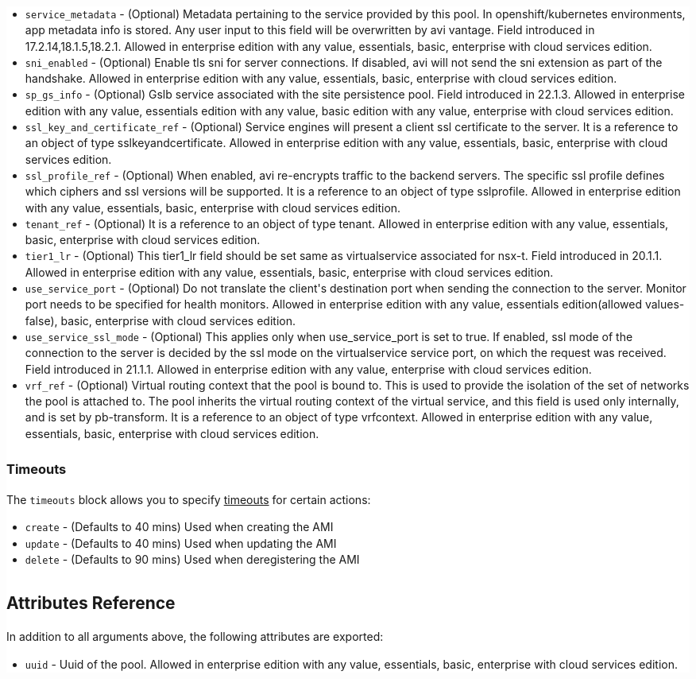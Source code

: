 * `service_metadata` - (Optional) Metadata pertaining to the service provided by this pool. In openshift/kubernetes environments, app metadata info is stored. Any user input to this field will be overwritten by avi vantage. Field introduced in 17.2.14,18.1.5,18.2.1. Allowed in enterprise edition with any value, essentials, basic, enterprise with cloud services edition.
* `sni_enabled` - (Optional) Enable tls sni for server connections. If disabled, avi will not send the sni extension as part of the handshake. Allowed in enterprise edition with any value, essentials, basic, enterprise with cloud services edition.
* `sp_gs_info` - (Optional) Gslb service associated with the site persistence pool. Field introduced in 22.1.3. Allowed in enterprise edition with any value, essentials edition with any value, basic edition with any value, enterprise with cloud services edition.
* `ssl_key_and_certificate_ref` - (Optional) Service engines will present a client ssl certificate to the server. It is a reference to an object of type sslkeyandcertificate. Allowed in enterprise edition with any value, essentials, basic, enterprise with cloud services edition.
* `ssl_profile_ref` - (Optional) When enabled, avi re-encrypts traffic to the backend servers. The specific ssl profile defines which ciphers and ssl versions will be supported. It is a reference to an object of type sslprofile. Allowed in enterprise edition with any value, essentials, basic, enterprise with cloud services edition.
* `tenant_ref` - (Optional) It is a reference to an object of type tenant. Allowed in enterprise edition with any value, essentials, basic, enterprise with cloud services edition.
* `tier1_lr` - (Optional) This tier1_lr field should be set same as virtualservice associated for nsx-t. Field introduced in 20.1.1. Allowed in enterprise edition with any value, essentials, basic, enterprise with cloud services edition.
* `use_service_port` - (Optional) Do not translate the client's destination port when sending the connection to the server. Monitor port needs to be specified for health monitors. Allowed in enterprise edition with any value, essentials edition(allowed values- false), basic, enterprise with cloud services edition.
* `use_service_ssl_mode` - (Optional) This applies only when use_service_port is set to true. If enabled, ssl mode of the connection to the server is decided by the ssl mode on the virtualservice service port, on which the request was received. Field introduced in 21.1.1. Allowed in enterprise edition with any value, enterprise with cloud services edition.
* `vrf_ref` - (Optional) Virtual routing context that the pool is bound to. This is used to provide the isolation of the set of networks the pool is attached to. The pool inherits the virtual routing context of the virtual service, and this field is used only internally, and is set by pb-transform. It is a reference to an object of type vrfcontext. Allowed in enterprise edition with any value, essentials, basic, enterprise with cloud services edition.


### Timeouts

The `timeouts` block allows you to specify [timeouts](https://www.terraform.io/docs/configuration/resources.html#timeouts) for certain actions:

* `create` - (Defaults to 40 mins) Used when creating the AMI
* `update` - (Defaults to 40 mins) Used when updating the AMI
* `delete` - (Defaults to 90 mins) Used when deregistering the AMI

## Attributes Reference

In addition to all arguments above, the following attributes are exported:

* `uuid` -  Uuid of the pool. Allowed in enterprise edition with any value, essentials, basic, enterprise with cloud services edition.

